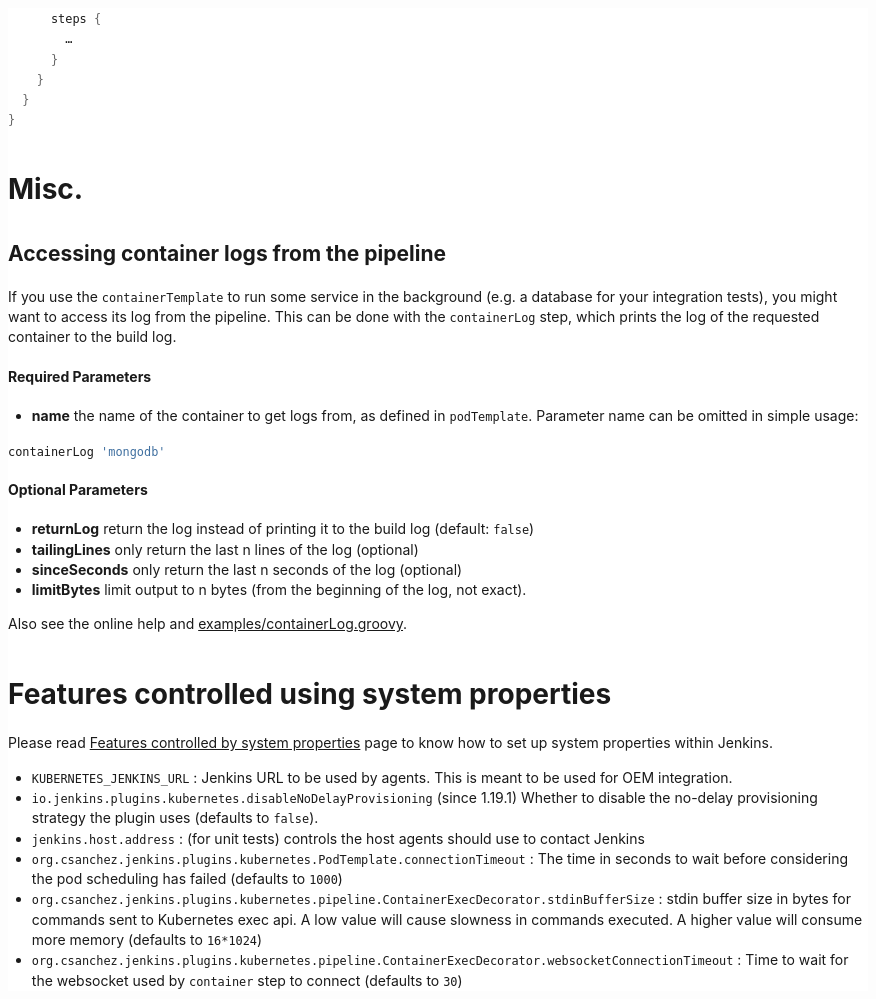 ```groovy
      steps {
        …
      }
    }
  }
}

```

# Misc.

## Accessing container logs from the pipeline

If you use the `containerTemplate` to run some service in the background
(e.g. a database for your integration tests), you might want to access its log from the pipeline.
This can be done with the `containerLog` step, which prints the log of the
requested container to the build log.

#### Required Parameters
* **name** the name of the container to get logs from, as defined in `podTemplate`. Parameter name
can be omitted in simple usage:

```groovy
containerLog 'mongodb'
```

#### Optional Parameters
* **returnLog** return the log instead of printing it to the build log (default: `false`)
* **tailingLines** only return the last n lines of the log (optional)
* **sinceSeconds** only return the last n seconds of the log (optional)
* **limitBytes** limit output to n bytes (from the beginning of the log, not exact).

Also see the online help and [examples/containerLog.groovy](examples/containerLog.groovy).

# Features controlled using system properties

Please read [Features controlled by system properties](https://www.jenkins.io/doc/book/managing/system-properties/) page to know how to set up system properties within Jenkins.

* `KUBERNETES_JENKINS_URL` : Jenkins URL to be used by agents. This is meant to be used for OEM integration.
* `io.jenkins.plugins.kubernetes.disableNoDelayProvisioning` (since 1.19.1) Whether to disable the no-delay provisioning strategy the plugin uses (defaults to `false`).
* `jenkins.host.address` : (for unit tests) controls the host agents should use to contact Jenkins
* `org.csanchez.jenkins.plugins.kubernetes.PodTemplate.connectionTimeout` : The time in seconds to wait before considering the pod scheduling has failed (defaults to `1000`)
* `org.csanchez.jenkins.plugins.kubernetes.pipeline.ContainerExecDecorator.stdinBufferSize` : stdin buffer size in bytes for commands sent to Kubernetes exec api. A low value will cause slowness in commands executed. A higher value will consume more memory (defaults to `16*1024`)
* `org.csanchez.jenkins.plugins.kubernetes.pipeline.ContainerExecDecorator.websocketConnectionTimeout` : Time to wait for the websocket used by `container` step to connect (defaults to `30`)
